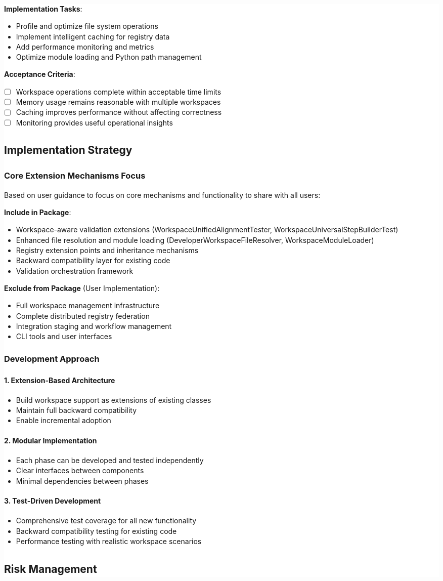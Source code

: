 **Implementation Tasks**:
- Profile and optimize file system operations
- Implement intelligent caching for registry data
- Add performance monitoring and metrics
- Optimize module loading and Python path management

**Acceptance Criteria**:
- [ ] Workspace operations complete within acceptable time limits
- [ ] Memory usage remains reasonable with multiple workspaces
- [ ] Caching improves performance without affecting correctness
- [ ] Monitoring provides useful operational insights

## Implementation Strategy

### Core Extension Mechanisms Focus
Based on user guidance to focus on core mechanisms and functionality to share with all users:

**Include in Package**:
- Workspace-aware validation extensions (WorkspaceUnifiedAlignmentTester, WorkspaceUniversalStepBuilderTest)
- Enhanced file resolution and module loading (DeveloperWorkspaceFileResolver, WorkspaceModuleLoader)
- Registry extension points and inheritance mechanisms
- Backward compatibility layer for existing code
- Validation orchestration framework

**Exclude from Package** (User Implementation):
- Full workspace management infrastructure
- Complete distributed registry federation
- Integration staging and workflow management
- CLI tools and user interfaces

### Development Approach

#### 1. Extension-Based Architecture
- Build workspace support as extensions of existing classes
- Maintain full backward compatibility
- Enable incremental adoption

#### 2. Modular Implementation
- Each phase can be developed and tested independently
- Clear interfaces between components
- Minimal dependencies between phases

#### 3. Test-Driven Development
- Comprehensive test coverage for all new functionality
- Backward compatibility testing for existing code
- Performance testing with realistic workspace scenarios

## Risk Management
